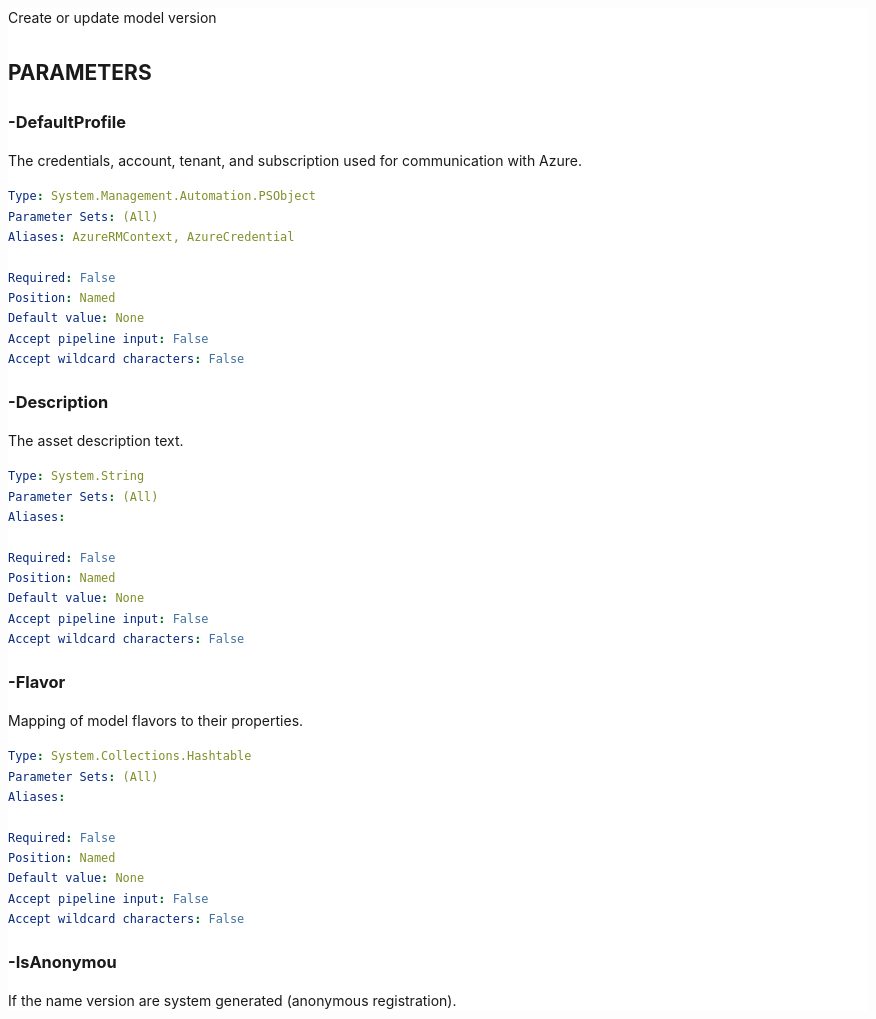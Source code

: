 Create or update model version

## PARAMETERS

### -DefaultProfile
The credentials, account, tenant, and subscription used for communication with Azure.

```yaml
Type: System.Management.Automation.PSObject
Parameter Sets: (All)
Aliases: AzureRMContext, AzureCredential

Required: False
Position: Named
Default value: None
Accept pipeline input: False
Accept wildcard characters: False
```

### -Description
The asset description text.

```yaml
Type: System.String
Parameter Sets: (All)
Aliases:

Required: False
Position: Named
Default value: None
Accept pipeline input: False
Accept wildcard characters: False
```

### -Flavor
Mapping of model flavors to their properties.

```yaml
Type: System.Collections.Hashtable
Parameter Sets: (All)
Aliases:

Required: False
Position: Named
Default value: None
Accept pipeline input: False
Accept wildcard characters: False
```

### -IsAnonymou
If the name version are system generated (anonymous registration).
